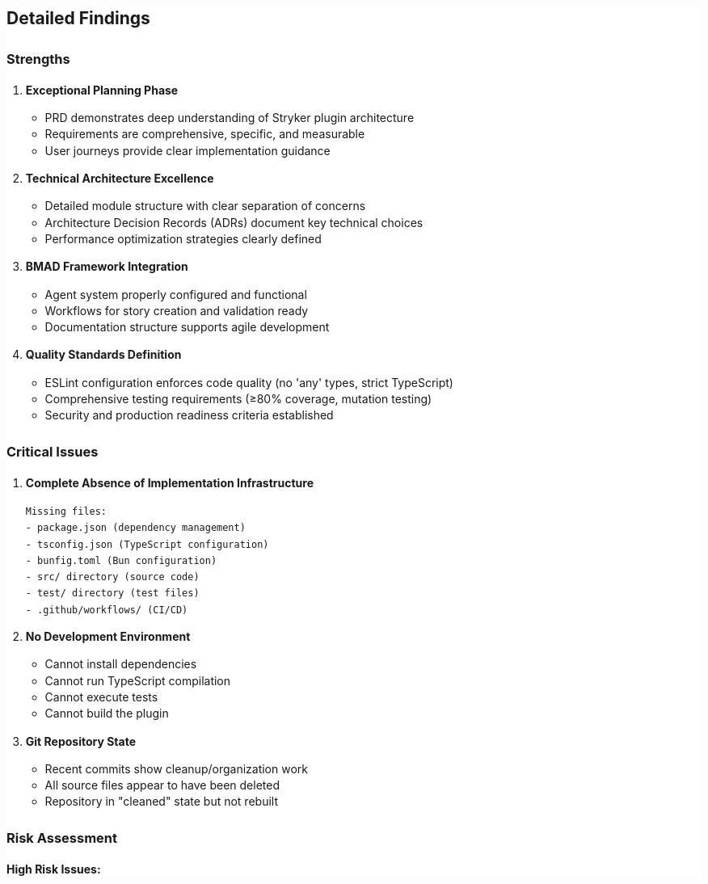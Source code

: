 
## Detailed Findings

### Strengths

1. **Exceptional Planning Phase**
   - PRD demonstrates deep understanding of Stryker plugin architecture
   - Requirements are comprehensive, specific, and measurable
   - User journeys provide clear implementation guidance

2. **Technical Architecture Excellence**
   - Detailed module structure with clear separation of concerns
   - Architecture Decision Records (ADRs) document key technical choices
   - Performance optimization strategies clearly defined

3. **BMAD Framework Integration**
   - Agent system properly configured and functional
   - Workflows for story creation and validation ready
   - Documentation structure supports agile development

4. **Quality Standards Definition**
   - ESLint configuration enforces code quality (no 'any' types, strict
     TypeScript)
   - Comprehensive testing requirements (≥80% coverage, mutation testing)
   - Security and production readiness criteria established

### Critical Issues

1. **Complete Absence of Implementation Infrastructure**

   ```
   Missing files:
   - package.json (dependency management)
   - tsconfig.json (TypeScript configuration)
   - bunfig.toml (Bun configuration)
   - src/ directory (source code)
   - test/ directory (test files)
   - .github/workflows/ (CI/CD)
   ```

2. **No Development Environment**
   - Cannot install dependencies
   - Cannot run TypeScript compilation
   - Cannot execute tests
   - Cannot build the plugin

3. **Git Repository State**
   - Recent commits show cleanup/organization work
   - All source files appear to have been deleted
   - Repository in "cleaned" state but not rebuilt

### Risk Assessment

**High Risk Issues:**
